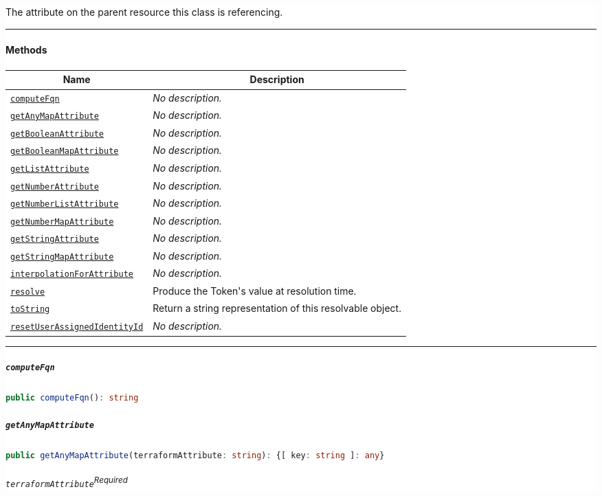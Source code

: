 The attribute on the parent resource this class is referencing.

---

#### Methods <a name="Methods" id="Methods"></a>

| **Name** | **Description** |
| --- | --- |
| <code><a href="#@cdktf/provider-azurerm.machineLearningWorkspace.MachineLearningWorkspaceEncryptionOutputReference.computeFqn">computeFqn</a></code> | *No description.* |
| <code><a href="#@cdktf/provider-azurerm.machineLearningWorkspace.MachineLearningWorkspaceEncryptionOutputReference.getAnyMapAttribute">getAnyMapAttribute</a></code> | *No description.* |
| <code><a href="#@cdktf/provider-azurerm.machineLearningWorkspace.MachineLearningWorkspaceEncryptionOutputReference.getBooleanAttribute">getBooleanAttribute</a></code> | *No description.* |
| <code><a href="#@cdktf/provider-azurerm.machineLearningWorkspace.MachineLearningWorkspaceEncryptionOutputReference.getBooleanMapAttribute">getBooleanMapAttribute</a></code> | *No description.* |
| <code><a href="#@cdktf/provider-azurerm.machineLearningWorkspace.MachineLearningWorkspaceEncryptionOutputReference.getListAttribute">getListAttribute</a></code> | *No description.* |
| <code><a href="#@cdktf/provider-azurerm.machineLearningWorkspace.MachineLearningWorkspaceEncryptionOutputReference.getNumberAttribute">getNumberAttribute</a></code> | *No description.* |
| <code><a href="#@cdktf/provider-azurerm.machineLearningWorkspace.MachineLearningWorkspaceEncryptionOutputReference.getNumberListAttribute">getNumberListAttribute</a></code> | *No description.* |
| <code><a href="#@cdktf/provider-azurerm.machineLearningWorkspace.MachineLearningWorkspaceEncryptionOutputReference.getNumberMapAttribute">getNumberMapAttribute</a></code> | *No description.* |
| <code><a href="#@cdktf/provider-azurerm.machineLearningWorkspace.MachineLearningWorkspaceEncryptionOutputReference.getStringAttribute">getStringAttribute</a></code> | *No description.* |
| <code><a href="#@cdktf/provider-azurerm.machineLearningWorkspace.MachineLearningWorkspaceEncryptionOutputReference.getStringMapAttribute">getStringMapAttribute</a></code> | *No description.* |
| <code><a href="#@cdktf/provider-azurerm.machineLearningWorkspace.MachineLearningWorkspaceEncryptionOutputReference.interpolationForAttribute">interpolationForAttribute</a></code> | *No description.* |
| <code><a href="#@cdktf/provider-azurerm.machineLearningWorkspace.MachineLearningWorkspaceEncryptionOutputReference.resolve">resolve</a></code> | Produce the Token's value at resolution time. |
| <code><a href="#@cdktf/provider-azurerm.machineLearningWorkspace.MachineLearningWorkspaceEncryptionOutputReference.toString">toString</a></code> | Return a string representation of this resolvable object. |
| <code><a href="#@cdktf/provider-azurerm.machineLearningWorkspace.MachineLearningWorkspaceEncryptionOutputReference.resetUserAssignedIdentityId">resetUserAssignedIdentityId</a></code> | *No description.* |

---

##### `computeFqn` <a name="computeFqn" id="@cdktf/provider-azurerm.machineLearningWorkspace.MachineLearningWorkspaceEncryptionOutputReference.computeFqn"></a>

```typescript
public computeFqn(): string
```

##### `getAnyMapAttribute` <a name="getAnyMapAttribute" id="@cdktf/provider-azurerm.machineLearningWorkspace.MachineLearningWorkspaceEncryptionOutputReference.getAnyMapAttribute"></a>

```typescript
public getAnyMapAttribute(terraformAttribute: string): {[ key: string ]: any}
```

###### `terraformAttribute`<sup>Required</sup> <a name="terraformAttribute" id="@cdktf/provider-azurerm.machineLearningWorkspace.MachineLearningWorkspaceEncryptionOutputReference.getAnyMapAttribute.parameter.terraformAttribute"></a>
